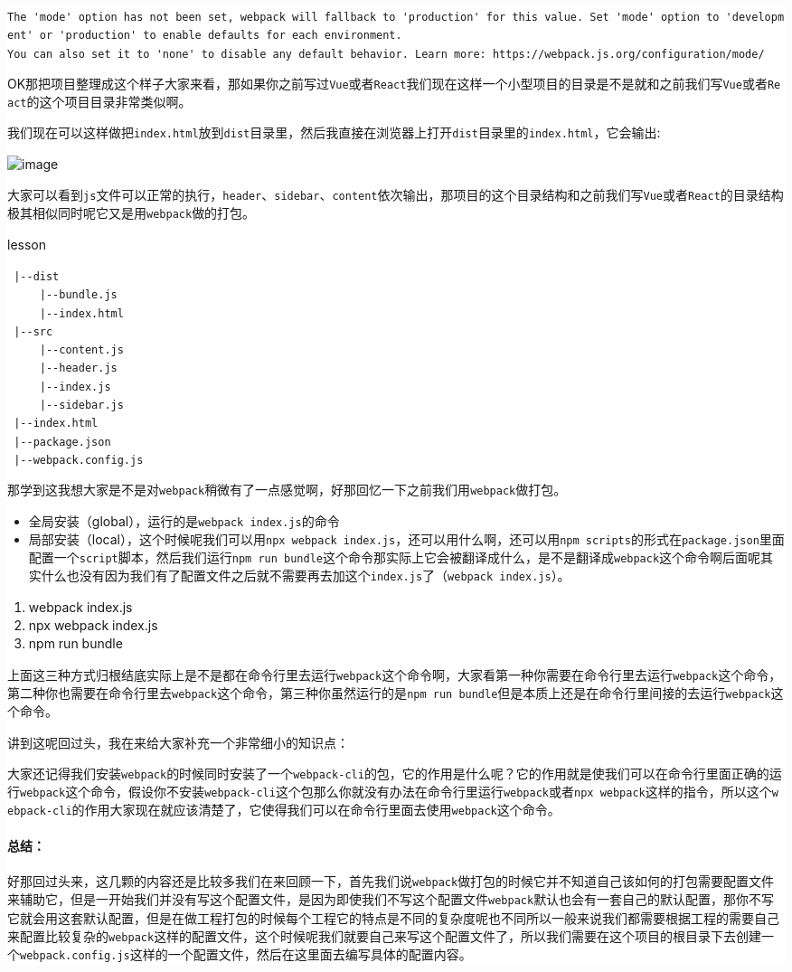 ```
The 'mode' option has not been set, webpack will fallback to 'production' for this value. Set 'mode' option to 'development' or 'production' to enable defaults for each environment.
You can also set it to 'none' to disable any default behavior. Learn more: https://webpack.js.org/configuration/mode/

```

OK那把项目整理成这个样子大家来看，那如果你之前写过`Vue`或者`React`我们现在这样一个小型项目的目录是不是就和之前我们写`Vue`或者`React`的这个项目目录非常类似啊。

我们现在可以这样做把`index.html`放到`dist`目录里，然后我直接在浏览器上打开`dist`目录里的`index.html`，它会输出:

![image](http://m.qpic.cn/psc?/V12UXEll2JjLTU/S1G4*2hi*D5aPIJug2nMa.44ximLVFwxbH1M16EvRMPV52tITb26VIo5NfkodDQ1A8gY1IB.AYs9TDjNbdnXJTwmOBu0S8C2W6YY2Qhuhrc!/b&bo=ZgKfAAAAAAARB8s!&rf=viewer_4&t=5)


大家可以看到`js`文件可以正常的执行，`header`、`sidebar`、`content`依次输出，那项目的这个目录结构和之前我们写`Vue`或者`React`的目录结构极其相似同时呢它又是用`webpack`做的打包。

lesson

```
 |--dist
     |--bundle.js
     |--index.html
 |--src
     |--content.js
     |--header.js
     |--index.js
     |--sidebar.js
 |--index.html
 |--package.json
 |--webpack.config.js
```

那学到这我想大家是不是对`webpack`稍微有了一点感觉啊，好那回忆一下之前我们用`webpack`做打包。

- 全局安装（global），运行的是`webpack index.js`的命令
- 局部安装（local），这个时候呢我们可以用`npx webpack index.js`，还可以用什么啊，还可以用`npm scripts`的形式在`package.json`里面配置一个`script`脚本，然后我们运行`npm run bundle`这个命令那实际上它会被翻译成什么，是不是翻译成`webpack`这个命令啊后面呢其实什么也没有因为我们有了配置文件之后就不需要再去加这个`index.js`了（`webpack index.js`）。


1. webpack index.js
2. npx webpack index.js
3. npm run bundle

上面这三种方式归根结底实际上是不是都在命令行里去运行`webpack`这个命令啊，大家看第一种你需要在命令行里去运行`webpack`这个命令，第二种你也需要在命令行里去`webpack`这个命令，第三种你虽然运行的是`npm run bundle`但是本质上还是在命令行里间接的去运行`webpack`这个命令。

讲到这呢回过头，我在来给大家补充一个非常细小的知识点：

大家还记得我们安装`webpack`的时候同时安装了一个`webpack-cli`的包，它的作用是什么呢？它的作用就是使我们可以在命令行里面正确的运行`webpack`这个命令，假设你不安装`webpack-cli`这个包那么你就没有办法在命令行里运行`webpack`或者`npx webpack`这样的指令，所以这个`webpack-cli`的作用大家现在就应该清楚了，它使得我们可以在命令行里面去使用`webpack`这个命令。

#### 总结：

好那回过头来，这几颗的内容还是比较多我们在来回顾一下，首先我们说`webpack`做打包的时候它并不知道自己该如何的打包需要配置文件来辅助它，但是一开始我们并没有写这个配置文件，是因为即使我们不写这个配置文件`webpack`默认也会有一套自己的默认配置，那你不写它就会用这套默认配置，但是在做工程打包的时候每个工程它的特点是不同的复杂度呢也不同所以一般来说我们都需要根据工程的需要自己来配置比较复杂的`webpack`这样的配置文件，这个时候呢我们就要自己来写这个配置文件了，所以我们需要在这个项目的根目录下去创建一个`webpack.config.js`这样的一个配置文件，然后在这里面去编写具体的配置内容。

